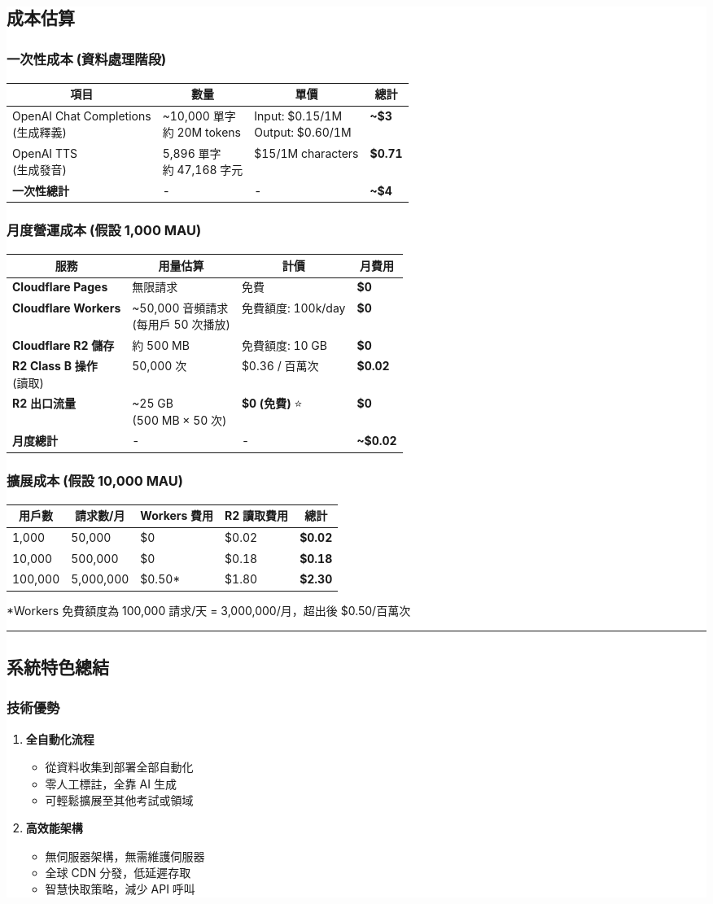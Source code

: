 
## 成本估算

### 一次性成本 (資料處理階段)

| 項目 | 數量 | 單價 | 總計 |
|------|------|------|------|
| OpenAI Chat Completions<br/>(生成釋義) | ~10,000 單字<br/>約 20M tokens | Input: $0.15/1M<br/>Output: $0.60/1M | **~$3** |
| OpenAI TTS<br/>(生成發音) | 5,896 單字<br/>約 47,168 字元 | $15/1M characters | **$0.71** |
| **一次性總計** | - | - | **~$4** |

### 月度營運成本 (假設 1,000 MAU)

| 服務 | 用量估算 | 計價 | 月費用 |
|------|----------|------|--------|
| **Cloudflare Pages** | 無限請求 | 免費 | **$0** |
| **Cloudflare Workers** | ~50,000 音頻請求<br/>(每用戶 50 次播放) | 免費額度: 100k/day | **$0** |
| **Cloudflare R2 儲存** | 約 500 MB | 免費額度: 10 GB | **$0** |
| **R2 Class B 操作**<br/>(讀取) | 50,000 次 | $0.36 / 百萬次 | **$0.02** |
| **R2 出口流量** | ~25 GB<br/>(500 MB × 50 次) | **$0 (免費)** ⭐ | **$0** |
| **月度總計** | - | - | **~$0.02** |

### 擴展成本 (假設 10,000 MAU)

| 用戶數 | 請求數/月 | Workers 費用 | R2 讀取費用 | 總計 |
|--------|-----------|--------------|-------------|------|
| 1,000 | 50,000 | $0 | $0.02 | **$0.02** |
| 10,000 | 500,000 | $0 | $0.18 | **$0.18** |
| 100,000 | 5,000,000 | $0.50* | $1.80 | **$2.30** |

*Workers 免費額度為 100,000 請求/天 = 3,000,000/月，超出後 $0.50/百萬次

---

## 系統特色總結

### 技術優勢

1. **全自動化流程**
   - 從資料收集到部署全部自動化
   - 零人工標註，全靠 AI 生成
   - 可輕鬆擴展至其他考試或領域

2. **高效能架構**
   - 無伺服器架構，無需維護伺服器
   - 全球 CDN 分發，低延遲存取
   - 智慧快取策略，減少 API 呼叫
